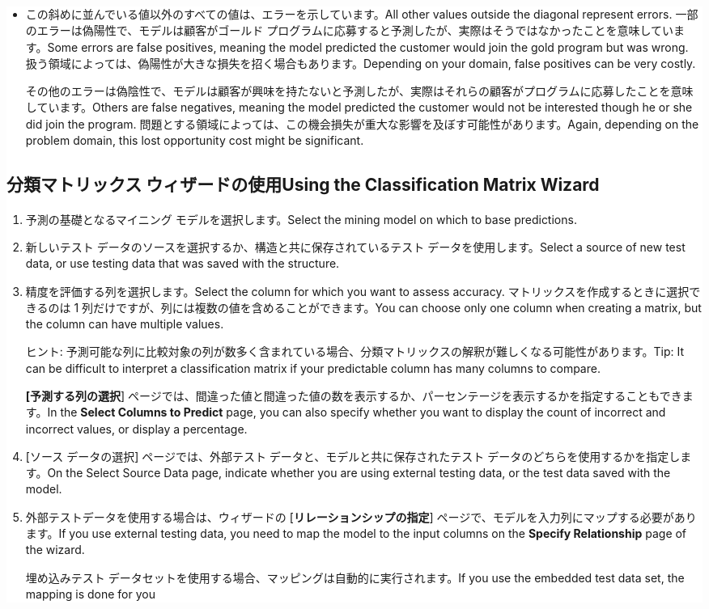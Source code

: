 -   <span data-ttu-id="80bb0-140">この斜めに並んでいる値以外のすべての値は、エラーを示しています。</span><span class="sxs-lookup"><span data-stu-id="80bb0-140">All other values outside the diagonal represent errors.</span></span> <span data-ttu-id="80bb0-141">一部のエラーは偽陽性で、モデルは顧客がゴールド プログラムに応募すると予測したが、実際はそうではなかったことを意味しています。</span><span class="sxs-lookup"><span data-stu-id="80bb0-141">Some errors are false positives, meaning the model predicted the customer would join the gold program but was wrong.</span></span>  <span data-ttu-id="80bb0-142">扱う領域によっては、偽陽性が大きな損失を招く場合もあります。</span><span class="sxs-lookup"><span data-stu-id="80bb0-142">Depending on your domain, false positives can be very costly.</span></span>  
  
     <span data-ttu-id="80bb0-143">その他のエラーは偽陰性で、モデルは顧客が興味を持たないと予測したが、実際はそれらの顧客がプログラムに応募したことを意味しています。</span><span class="sxs-lookup"><span data-stu-id="80bb0-143">Others are false negatives, meaning the model predicted the customer would not be interested though he or she did join the program.</span></span> <span data-ttu-id="80bb0-144">問題とする領域によっては、この機会損失が重大な影響を及ぼす可能性があります。</span><span class="sxs-lookup"><span data-stu-id="80bb0-144">Again, depending on the problem domain, this lost opportunity cost might be significant.</span></span>  
  
## <a name="using-the-classification-matrix-wizard"></a><span data-ttu-id="80bb0-145">分類マトリックス ウィザードの使用</span><span class="sxs-lookup"><span data-stu-id="80bb0-145">Using the Classification Matrix Wizard</span></span>  
  
1.  <span data-ttu-id="80bb0-146">予測の基礎となるマイニング モデルを選択します。</span><span class="sxs-lookup"><span data-stu-id="80bb0-146">Select the mining model on which to base predictions.</span></span>  
  
2.  <span data-ttu-id="80bb0-147">新しいテスト データのソースを選択するか、構造と共に保存されているテスト データを使用します。</span><span class="sxs-lookup"><span data-stu-id="80bb0-147">Select a source of new test data, or use testing data that was saved with the structure.</span></span>  
  
3.  <span data-ttu-id="80bb0-148">精度を評価する列を選択します。</span><span class="sxs-lookup"><span data-stu-id="80bb0-148">Select the column for which you want to assess accuracy.</span></span> <span data-ttu-id="80bb0-149">マトリックスを作成するときに選択できるのは 1 列だけですが、列には複数の値を含めることができます。</span><span class="sxs-lookup"><span data-stu-id="80bb0-149">You can choose only one column when creating a matrix, but the column can have multiple values.</span></span>  
  
     <span data-ttu-id="80bb0-150">ヒント: 予測可能な列に比較対象の列が数多く含まれている場合、分類マトリックスの解釈が難しくなる可能性があります。</span><span class="sxs-lookup"><span data-stu-id="80bb0-150">Tip: It can be difficult to interpret a classification matrix if your predictable column has many columns to compare.</span></span>  
  
     <span data-ttu-id="80bb0-151">**[予測する列の選択**] ページでは、間違った値と間違った値の数を表示するか、パーセンテージを表示するかを指定することもできます。</span><span class="sxs-lookup"><span data-stu-id="80bb0-151">In the **Select Columns to Predict** page, you can also specify whether you want to display the count of incorrect and incorrect values, or display a percentage.</span></span>  
  
4.  <span data-ttu-id="80bb0-152">[ソース データの選択] ページでは、外部テスト データと、モデルと共に保存されたテスト データのどちらを使用するかを指定します。</span><span class="sxs-lookup"><span data-stu-id="80bb0-152">On the Select Source Data page, indicate whether you are using external testing data, or the test data saved with the model.</span></span>  
  
5.  <span data-ttu-id="80bb0-153">外部テストデータを使用する場合は、ウィザードの [**リレーションシップの指定**] ページで、モデルを入力列にマップする必要があります。</span><span class="sxs-lookup"><span data-stu-id="80bb0-153">If you use external testing data, you need to map the model to the input columns on the **Specify Relationship** page of the wizard.</span></span>  
  
     <span data-ttu-id="80bb0-154">埋め込みテスト データセットを使用する場合、マッピングは自動的に実行されます。</span><span class="sxs-lookup"><span data-stu-id="80bb0-154">If you use the embedded test data set, the mapping is done for you</span></span>  
  